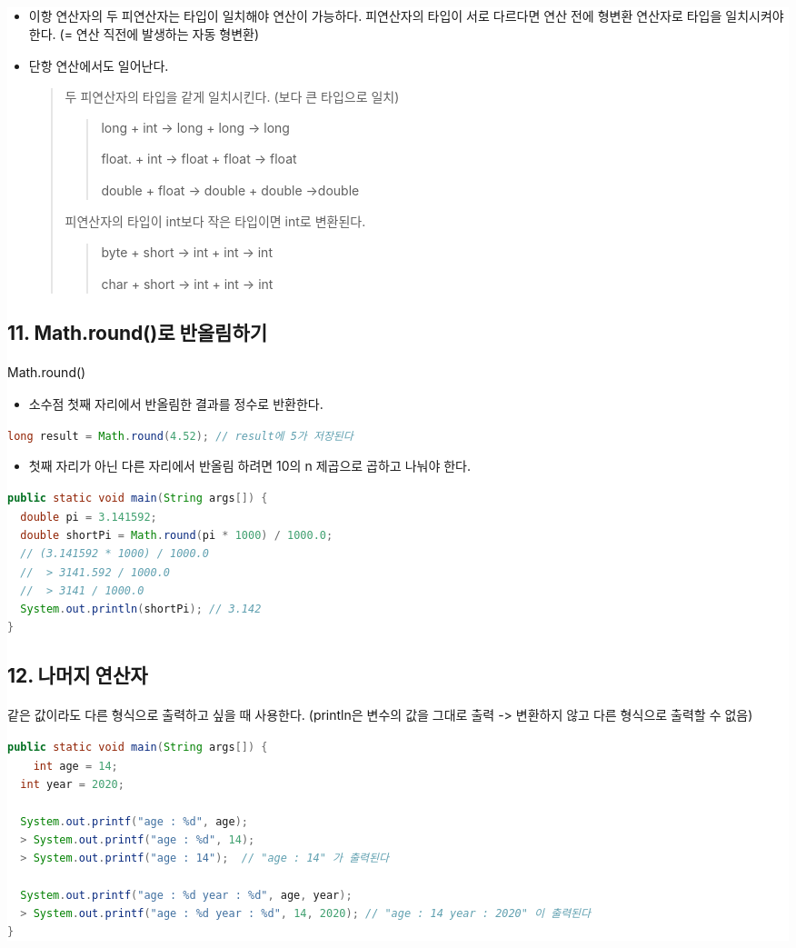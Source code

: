 - 이항 연산자의 두 피연산자는 타입이 일치해야 연산이 가능하다. 피연산자의 타입이 서로 다르다면 연산 전에 형변환 연산자로 타입을 일치시켜야 한다. (= 연산 직전에 발생하는 자동 형변환)

- 단항 연산에서도 일어난다.

  >두 피연산자의 타입을 같게 일치시킨다. (보다 큰 타입으로 일치)
  >
  >> long     + int     -> long     + long       -> long
  >>
  >> float.    + int     -> float     + float      -> float
  >>
  >> double + float -> double + double ->double
  >
  >
  >
  >피연산자의 타입이 int보다 작은 타입이면 int로 변환된다.
  >
  >> byte + short -> int + int -> int
  >>
  >> char + short -> int + int -> int





## 11. Math.round()로 반올림하기 

Math.round() 

- 소수점 첫째 자리에서 반올림한 결과를 정수로 반환한다.

```` java
long result = Math.round(4.52); // result에 5가 저장된다
````

- 첫째 자리가 아닌 다른 자리에서 반올림 하려면 10의 n 제곱으로 곱하고 나눠야 한다.

```` java
public static void main(String args[]) {
  double pi = 3.141592;
  double shortPi = Math.round(pi * 1000) / 1000.0;
  // (3.141592 * 1000) / 1000.0
  //  > 3141.592 / 1000.0
  //  > 3141 / 1000.0
  System.out.println(shortPi); // 3.142
}
````





## 12. 나머지 연산자

같은 값이라도 다른 형식으로 출력하고 싶을 때 사용한다. (println은 변수의 값을 그대로 출력 -> 변환하지 않고 다른 형식으로 출력할 수 없음)

```` java
public static void main(String args[]) {
	int age = 14;
  int year = 2020;
  
  System.out.printf("age : %d", age);
  > System.out.printf("age : %d", 14);
  > System.out.printf("age : 14");  // "age : 14" 가 출력된다
  
  System.out.printf("age : %d year : %d", age, year);
  > System.out.printf("age : %d year : %d", 14, 2020); // "age : 14 year : 2020" 이 출력된다
}
````
